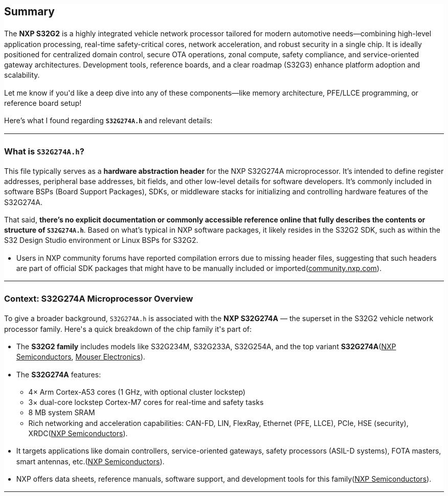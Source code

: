 
## Summary

The **NXP S32G2** is a highly integrated vehicle network processor tailored for modern automotive needs—combining high-level application processing, real-time safety-critical cores, network acceleration, and robust security in a single chip. It is ideally positioned for centralized domain control, secure OTA operations, zonal compute, safety compliance, and service-oriented gateway architectures. Development tools, reference boards, and a clear roadmap (S32G3) enhance platform adoption and scalability.

Let me know if you'd like a deep dive into any of these components—like memory architecture, PFE/LLCE programming, or reference board setup!

[1]: https://www.nxp.com/products/S32G2?utm_source=chatgpt.com "S32G2 Vehicle Integration Platform - NXP Semiconductors"
[2]: https://www.nxp.jp/docs/en/data-sheet/S32G2.pdf?utm_source=chatgpt.com "[PDF] S32G2 Data Sheet | NXP Semiconductors"
[3]: https://www.digikey.com/en/product-highlight/n/nxp-semi/s32g2-processors-for-vehicle-networking?utm_source=chatgpt.com "S32G2 Processors for Vehicle Networking - DigiKey"
[4]: https://www.mouser.com/pdfDocs/NXP_S32G2_PB.pdf?srsltid=AfmBOorNykuLlkRZIxd11esR4BV7hTJrSQtCVIsAIR4YxgGMq78Cs4RV&utm_source=chatgpt.com "[PDF] S32G2PB: S32G2 Product Brief"
[5]: https://www.eenewseurope.com/en/16nm-automotive-processors-boost-computing-performance/?utm_source=chatgpt.com "16nm automotive processors boost computing performance ..."
[6]: https://www.nxp.com/docs/en/engineering-bulletin/EB00922.pdf?utm_source=chatgpt.com "[PDF] Feature Enhancements and Migration from S32G2 to S32G3"
[7]: https://www.nxp.com/part/S32G274AABK0CUCT?utm_source=chatgpt.com "S32G274AABK0CUCT Product Information - NXP Semiconductors"
[8]: https://community.nxp.com/t5/S32G/S32G2RM-serial-unique-controller-id/td-p/1904678?utm_source=chatgpt.com "Solved: S32G2RM serial / unique controller id - NXP Community"
[9]: https://www.nxp.com/design/design-center/training/TIP-TECHNICAL-OVERVIEW-OF-THE-S32G2?utm_source=chatgpt.com "Technical Overview of the S32G2 Vehicle Network Processor"
[10]: https://www.embedded.com/nxp-and-ford-collaborate-on-connected-cars/?utm_source=chatgpt.com "NXP and Ford collaborate on connected cars - Embedded"
[11]: https://www.nxp.com/products/processors-and-microcontrollers/arm-processors/s32-automotive-processors%3AAUTOMOTIVE-MPUS?utm_source=chatgpt.com "S32 Automotive Processors - NXP Semiconductors"
[12]: https://www.nxp.jp/design/design-center/training/TIP-DESIGNING-SECURE-AUTOMOTIVE-GATEWAY-SOLUTIONS?utm_source=chatgpt.com "Designing Secure Automotive Gateway Solutions Using Time ..."
[13]: https://www.nxp.com/design/design-center/development-boards-and-designs/s32g2-vehicle-networking-reference-design%3AS32G-VNP-RDB2?utm_source=chatgpt.com "S32G2 Vehicle Networking Reference Design - NXP Semiconductors"




Here’s what I found regarding **`S32G274A.h`** and relevant details:

---

### What is `S32G274A.h`?

This file typically serves as a **hardware abstraction header** for the NXP S32G274A microprocessor. It’s intended to define register addresses, peripheral base addresses, bit fields, and other low-level details for software developers. It’s commonly included in software BSPs (Board Support Packages), SDKs, or middleware stacks for initializing and controlling hardware features of the S32G274A.

That said, **there’s no explicit documentation or commonly accessible reference online that fully describes the contents or structure of `S32G274A.h`**. Based on what’s typical in NXP software packages, it likely resides in the S32G2 SDK, such as within the S32 Design Studio environment or Linux BSPs for S32G2.

* Users in NXP community forums have reported compilation errors due to missing header files, suggesting that such headers are part of official SDK packages that might have to be manually included or imported([community.nxp.com][1]).

---

### Context: S32G274A Microprocessor Overview

To give a broader background, `S32G274A.h` is associated with the **NXP S32G274A** — the superset in the S32G2 vehicle network processor family. Here's a quick breakdown of the chip family it's part of:

* The **S32G2 family** includes models like S32G234M, S32G233A, S32G254A, and the top variant **S32G274A**([NXP Semiconductors][2], [Mouser Electronics][3]).
* The **S32G274A** features:

  * 4× Arm Cortex-A53 cores (1 GHz, with optional cluster lockstep)
  * 3× dual-core lockstep Cortex-M7 cores for real-time and safety tasks
  * 8 MB system SRAM
  * Rich networking and acceleration capabilities: CAN-FD, LIN, FlexRay, Ethernet (PFE, LLCE), PCIe, HSE (security), XRDC([NXP Semiconductors][4]).
* It targets applications like domain controllers, service-oriented gateways, safety processors (ASIL-D systems), FOTA masters, smart antennas, etc.([NXP Semiconductors][2]).
* NXP offers data sheets, reference manuals, software support, and development tools for this family([NXP Semiconductors][5]).

---

[1]: https://community.nxp.com/t5/S32G/S32G2-PFE-demo-code-missing-header-files/m-p/1640257?utm_source=chatgpt.com "Solved: Re: S32G2 PFE_demo code missing header files - Page 2"
[2]: https://www.nxp.com/docs/en/data-sheet/S32G2.pdf?utm_source=chatgpt.com "[PDF] S32G2 Data Sheet | NXP Semiconductors"
[3]: https://www.mouser.com/pdfDocs/NXP_S32G2_DS.pdf?srsltid=AfmBOop0bginlTTVe2j1oG8vFcuTF_i-4nJ5YnSpziezBr-nPgNwo6dx&utm_source=chatgpt.com "[PDF] S32G2 Data Sheet"
[4]: https://www.nxp.com/products/processors-and-microcontrollers/s32-automotive-platform/s32g-vehicle-network-processors%3AS32G-PROCESSORS?utm_source=chatgpt.com "S32G Vehicle Network Processors - NXP Semiconductors"
[5]: https://www.nxp.com/products/S32G2?utm_source=chatgpt.com "S32G2 Vehicle Integration Platform - NXP Semiconductors"
[6]: https://community.nxp.com/pwmxy87654/attachments/pwmxy87654/S32G/1480/1/S32G2_LinuxBSP_32.0_User_Manual-1.pdf?utm_source=chatgpt.com "[PDF] Linux BSP 32.0 User Manual for S32G2 platforms - NXP Community"